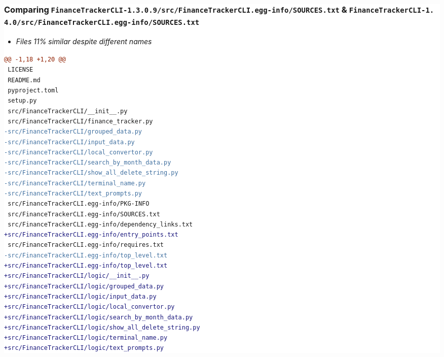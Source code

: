 ### Comparing `FinanceTrackerCLI-1.3.0.9/src/FinanceTrackerCLI.egg-info/SOURCES.txt` & `FinanceTrackerCLI-1.4.0/src/FinanceTrackerCLI.egg-info/SOURCES.txt`

 * *Files 11% similar despite different names*

```diff
@@ -1,18 +1,20 @@
 LICENSE
 README.md
 pyproject.toml
 setup.py
 src/FinanceTrackerCLI/__init__.py
 src/FinanceTrackerCLI/finance_tracker.py
-src/FinanceTrackerCLI/grouped_data.py
-src/FinanceTrackerCLI/input_data.py
-src/FinanceTrackerCLI/local_convertor.py
-src/FinanceTrackerCLI/search_by_month_data.py
-src/FinanceTrackerCLI/show_all_delete_string.py
-src/FinanceTrackerCLI/terminal_name.py
-src/FinanceTrackerCLI/text_prompts.py
 src/FinanceTrackerCLI.egg-info/PKG-INFO
 src/FinanceTrackerCLI.egg-info/SOURCES.txt
 src/FinanceTrackerCLI.egg-info/dependency_links.txt
+src/FinanceTrackerCLI.egg-info/entry_points.txt
 src/FinanceTrackerCLI.egg-info/requires.txt
-src/FinanceTrackerCLI.egg-info/top_level.txt
+src/FinanceTrackerCLI.egg-info/top_level.txt
+src/FinanceTrackerCLI/logic/__init__.py
+src/FinanceTrackerCLI/logic/grouped_data.py
+src/FinanceTrackerCLI/logic/input_data.py
+src/FinanceTrackerCLI/logic/local_convertor.py
+src/FinanceTrackerCLI/logic/search_by_month_data.py
+src/FinanceTrackerCLI/logic/show_all_delete_string.py
+src/FinanceTrackerCLI/logic/terminal_name.py
+src/FinanceTrackerCLI/logic/text_prompts.py
```


